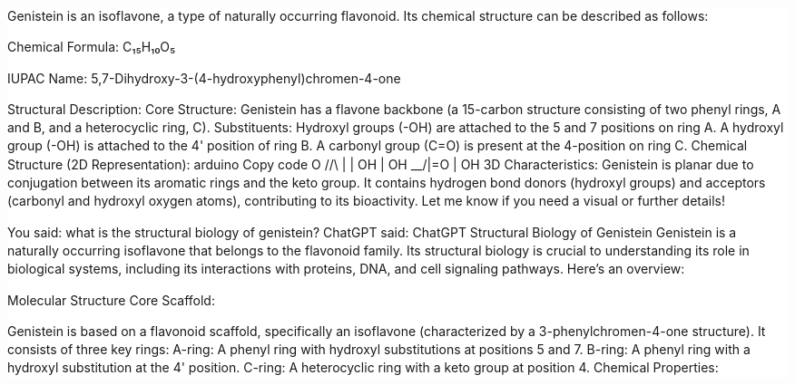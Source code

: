 Genistein is an isoflavone, a type of naturally occurring flavonoid. Its chemical structure can be described as follows:

Chemical Formula:
C₁₅H₁₀O₅

IUPAC Name:
5,7-Dihydroxy-3-(4-hydroxyphenyl)chromen-4-one

Structural Description:
Core Structure: Genistein has a flavone backbone (a 15-carbon structure consisting of two phenyl rings, A and B, and a heterocyclic ring, C).
Substituents:
Hydroxyl groups (-OH) are attached to the 5 and 7 positions on ring A.
A hydroxyl group (-OH) is attached to the 4' position of ring B.
A carbonyl group (C=O) is present at the 4-position on ring C.
Chemical Structure (2D Representation):
arduino
Copy code
    O
   //\\
  |    |
 OH    |   OH
  \__/|=O
     |
    OH
3D Characteristics:
Genistein is planar due to conjugation between its aromatic rings and the keto group.
It contains hydrogen bond donors (hydroxyl groups) and acceptors (carbonyl and hydroxyl oxygen atoms), contributing to its bioactivity.
Let me know if you need a visual or further details!






You said:
what is the structural biology of genistein?
ChatGPT said:
ChatGPT
Structural Biology of Genistein
Genistein is a naturally occurring isoflavone that belongs to the flavonoid family. Its structural biology is crucial to understanding its role in biological systems, including its interactions with proteins, DNA, and cell signaling pathways. Here’s an overview:

Molecular Structure
Core Scaffold:

Genistein is based on a flavonoid scaffold, specifically an isoflavone (characterized by a 3-phenylchromen-4-one structure).
It consists of three key rings:
A-ring: A phenyl ring with hydroxyl substitutions at positions 5 and 7.
B-ring: A phenyl ring with a hydroxyl substitution at the 4' position.
C-ring: A heterocyclic ring with a keto group at position 4.
Chemical Properties:
